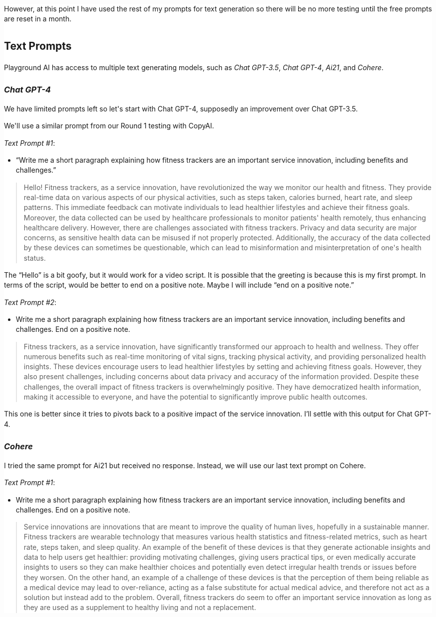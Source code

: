 However, at this point I have used the rest of my prompts for text generation so there will be no more testing until the free prompts are reset in a month.

## Text Prompts
Playground AI has access to multiple text generating models, such as *Chat GPT-3.5*, *Chat GPT-4*, *Ai21*, and *Cohere*.

### *Chat GPT-4*

We have limited prompts left so let's start with Chat GPT-4, supposedly an improvement over Chat GPT-3.5. 

We'll use a similar prompt from our Round 1 testing with CopyAI.

*Text Prompt #1*:
* “Write me a short paragraph explaining how fitness trackers are an important service innovation, including benefits and challenges.”
> Hello! Fitness trackers, as a service innovation, have revolutionized the way we monitor our health and fitness. They provide real-time data on various aspects of our physical activities, such as steps taken, calories burned, heart rate, and sleep patterns. This immediate feedback can motivate individuals to lead healthier lifestyles and achieve their fitness goals. Moreover, the data collected can be used by healthcare professionals to monitor patients' health remotely, thus enhancing healthcare delivery. However, there are challenges associated with fitness trackers. Privacy and data security are major concerns, as sensitive health data can be misused if not properly protected. Additionally, the accuracy of the data collected by these devices can sometimes be questionable, which can lead to misinformation and misinterpretation of one's health status.

The “Hello” is a bit goofy, but it would work for a video script. It is possible that the greeting is because this is my first prompt. In terms of the script, would be better to end on a positive note. Maybe I will include “end on a positive note.”

*Text Prompt #2*:
* Write me a short paragraph explaining how fitness trackers are an important service innovation, including benefits and challenges. End on a positive note.
>Fitness trackers, as a service innovation, have significantly transformed our approach to health and wellness. They offer numerous benefits such as real-time monitoring of vital signs, tracking physical activity, and providing personalized health insights. These devices encourage users to lead healthier lifestyles by setting and achieving fitness goals. However, they also present challenges, including concerns about data privacy and accuracy of the information provided. Despite these challenges, the overall impact of fitness trackers is overwhelmingly positive. They have democratized health information, making it accessible to everyone, and have the potential to significantly improve public health outcomes.

This one is better since it tries to pivots back to a positive impact of the service innovation. I’ll settle with this output for Chat GPT-4.

### *Cohere*
I tried the same prompt for Ai21 but received no response. Instead, we will use our last text prompt on Cohere.

*Text Prompt #1*:
* Write me a short paragraph explaining how fitness trackers are an important service innovation, including benefits and challenges. End on a positive note.
>Service innovations are innovations that are meant to improve the quality of human lives, hopefully in a sustainable manner. 
Fitness trackers are wearable technology that measures various health statistics and fitness-related metrics, such as heart rate, steps taken, and sleep quality. 
An example of the benefit of these devices is that they generate actionable insights and data to help users get healthier: providing motivating challenges, giving users practical tips, or even medically accurate insights to users so they can make healthier choices and potentially even detect irregular health trends or issues before they worsen. 
On the other hand, an example of a challenge of these devices is that the perception of them being reliable as a medical device may lead to over-reliance, acting as a false substitute for actual medical advice, and therefore not act as a solution but instead add to the problem. 
Overall, fitness trackers do seem to offer an important service innovation as long as they are used as a supplement to healthy living and not a replacement. 